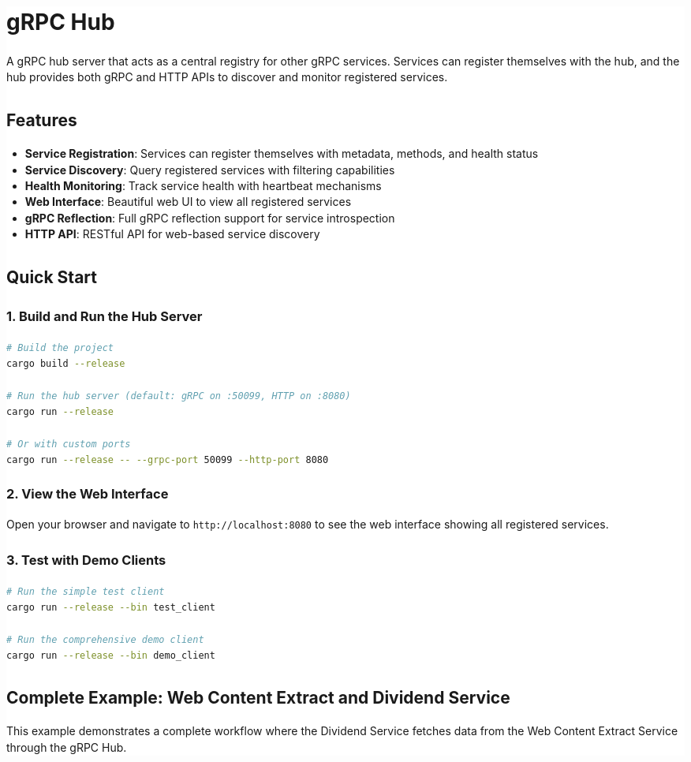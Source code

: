 # gRPC Hub

A gRPC hub server that acts as a central registry for other gRPC services. Services can register themselves with the hub, and the hub provides both gRPC and HTTP APIs to discover and monitor registered services.

## Features

- **Service Registration**: Services can register themselves with metadata, methods, and health status
- **Service Discovery**: Query registered services with filtering capabilities
- **Health Monitoring**: Track service health with heartbeat mechanisms
- **Web Interface**: Beautiful web UI to view all registered services
- **gRPC Reflection**: Full gRPC reflection support for service introspection
- **HTTP API**: RESTful API for web-based service discovery

## Quick Start

### 1. Build and Run the Hub Server

```bash
# Build the project
cargo build --release

# Run the hub server (default: gRPC on :50099, HTTP on :8080)
cargo run --release

# Or with custom ports
cargo run --release -- --grpc-port 50099 --http-port 8080
```

### 2. View the Web Interface

Open your browser and navigate to `http://localhost:8080` to see the web interface showing all registered services.

### 3. Test with Demo Clients

```bash
# Run the simple test client
cargo run --release --bin test_client

# Run the comprehensive demo client
cargo run --release --bin demo_client
```

## Complete Example: Web Content Extract and Dividend Service

This example demonstrates a complete workflow where the Dividend Service fetches data from the Web Content Extract Service through the gRPC Hub.

